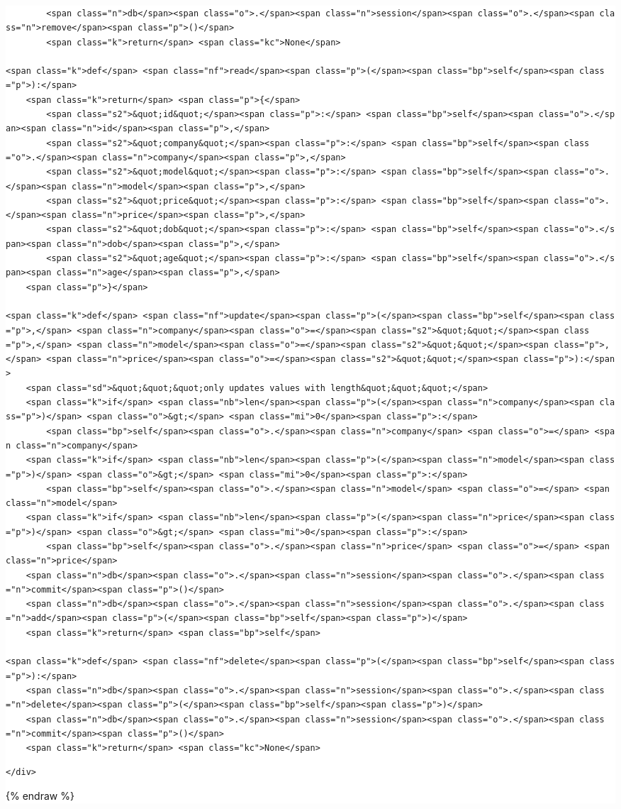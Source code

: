             <span class="n">db</span><span class="o">.</span><span class="n">session</span><span class="o">.</span><span class="n">remove</span><span class="p">()</span>
            <span class="k">return</span> <span class="kc">None</span>

    <span class="k">def</span> <span class="nf">read</span><span class="p">(</span><span class="bp">self</span><span class="p">):</span>
        <span class="k">return</span> <span class="p">{</span>
            <span class="s2">&quot;id&quot;</span><span class="p">:</span> <span class="bp">self</span><span class="o">.</span><span class="n">id</span><span class="p">,</span>
            <span class="s2">&quot;company&quot;</span><span class="p">:</span> <span class="bp">self</span><span class="o">.</span><span class="n">company</span><span class="p">,</span>
            <span class="s2">&quot;model&quot;</span><span class="p">:</span> <span class="bp">self</span><span class="o">.</span><span class="n">model</span><span class="p">,</span>
            <span class="s2">&quot;price&quot;</span><span class="p">:</span> <span class="bp">self</span><span class="o">.</span><span class="n">price</span><span class="p">,</span>
            <span class="s2">&quot;dob&quot;</span><span class="p">:</span> <span class="bp">self</span><span class="o">.</span><span class="n">dob</span><span class="p">,</span>
            <span class="s2">&quot;age&quot;</span><span class="p">:</span> <span class="bp">self</span><span class="o">.</span><span class="n">age</span><span class="p">,</span>
        <span class="p">}</span>

    <span class="k">def</span> <span class="nf">update</span><span class="p">(</span><span class="bp">self</span><span class="p">,</span> <span class="n">company</span><span class="o">=</span><span class="s2">&quot;&quot;</span><span class="p">,</span> <span class="n">model</span><span class="o">=</span><span class="s2">&quot;&quot;</span><span class="p">,</span> <span class="n">price</span><span class="o">=</span><span class="s2">&quot;&quot;</span><span class="p">):</span>
        <span class="sd">&quot;&quot;&quot;only updates values with length&quot;&quot;&quot;</span>
        <span class="k">if</span> <span class="nb">len</span><span class="p">(</span><span class="n">company</span><span class="p">)</span> <span class="o">&gt;</span> <span class="mi">0</span><span class="p">:</span>
            <span class="bp">self</span><span class="o">.</span><span class="n">company</span> <span class="o">=</span> <span class="n">company</span>
        <span class="k">if</span> <span class="nb">len</span><span class="p">(</span><span class="n">model</span><span class="p">)</span> <span class="o">&gt;</span> <span class="mi">0</span><span class="p">:</span>
            <span class="bp">self</span><span class="o">.</span><span class="n">model</span> <span class="o">=</span> <span class="n">model</span>
        <span class="k">if</span> <span class="nb">len</span><span class="p">(</span><span class="n">price</span><span class="p">)</span> <span class="o">&gt;</span> <span class="mi">0</span><span class="p">:</span>
            <span class="bp">self</span><span class="o">.</span><span class="n">price</span> <span class="o">=</span> <span class="n">price</span>
        <span class="n">db</span><span class="o">.</span><span class="n">session</span><span class="o">.</span><span class="n">commit</span><span class="p">()</span>
        <span class="n">db</span><span class="o">.</span><span class="n">session</span><span class="o">.</span><span class="n">add</span><span class="p">(</span><span class="bp">self</span><span class="p">)</span>
        <span class="k">return</span> <span class="bp">self</span>

    <span class="k">def</span> <span class="nf">delete</span><span class="p">(</span><span class="bp">self</span><span class="p">):</span>
        <span class="n">db</span><span class="o">.</span><span class="n">session</span><span class="o">.</span><span class="n">delete</span><span class="p">(</span><span class="bp">self</span><span class="p">)</span>
        <span class="n">db</span><span class="o">.</span><span class="n">session</span><span class="o">.</span><span class="n">commit</span><span class="p">()</span>
        <span class="k">return</span> <span class="kc">None</span>
</pre></div>

    </div>
</div>
</div>

</div>
    {% endraw %}

